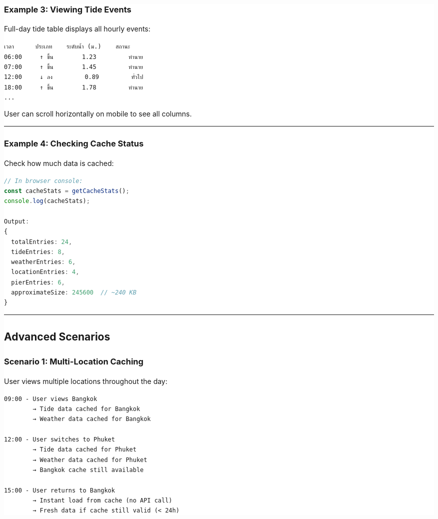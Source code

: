 
### Example 3: Viewing Tide Events

Full-day tide table displays all hourly events:

```
เวลา      ประเภท    ระดับน้ำ (ม.)    สถานะ
06:00     ↑ ขึ้น        1.23         ทำนาย
07:00     ↑ ขึ้น        1.45         ทำนาย
12:00     ↓ ลง         0.89         ทั่วไป
18:00     ↑ ขึ้น        1.78         ทำนาย
...
```

User can scroll horizontally on mobile to see all columns.

---

### Example 4: Checking Cache Status

Check how much data is cached:

```typescript
// In browser console:
const cacheStats = getCacheStats();
console.log(cacheStats);

Output:
{
  totalEntries: 24,
  tideEntries: 8,
  weatherEntries: 6,
  locationEntries: 4,
  pierEntries: 6,
  approximateSize: 245600  // ~240 KB
}
```

---

## Advanced Scenarios

### Scenario 1: Multi-Location Caching

User views multiple locations throughout the day:

```
09:00 - User views Bangkok
        → Tide data cached for Bangkok
        → Weather data cached for Bangkok

12:00 - User switches to Phuket
        → Tide data cached for Phuket
        → Weather data cached for Phuket
        → Bangkok cache still available

15:00 - User returns to Bangkok
        → Instant load from cache (no API call)
        → Fresh data if cache still valid (< 24h)
```
